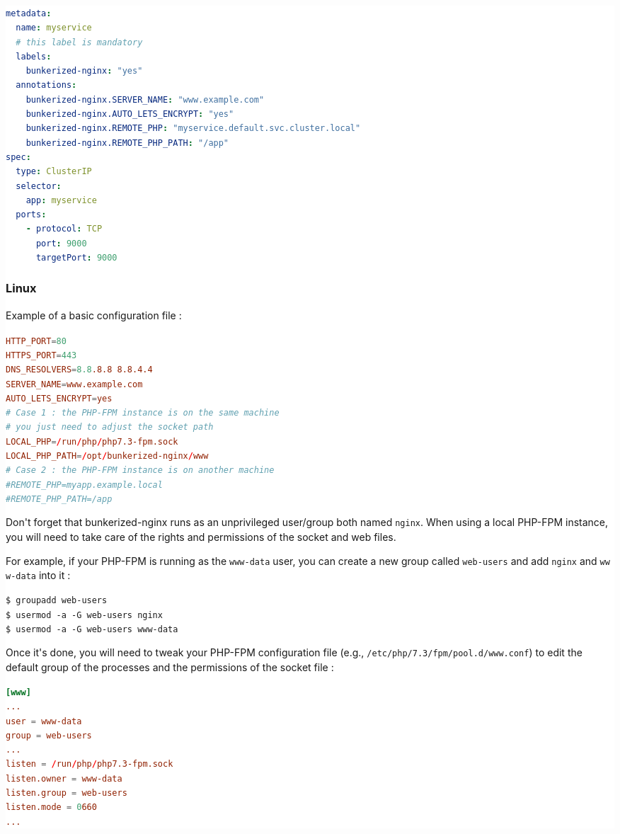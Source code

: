 ```yaml
metadata:
  name: myservice
  # this label is mandatory
  labels:
    bunkerized-nginx: "yes"
  annotations:
    bunkerized-nginx.SERVER_NAME: "www.example.com"
    bunkerized-nginx.AUTO_LETS_ENCRYPT: "yes"
    bunkerized-nginx.REMOTE_PHP: "myservice.default.svc.cluster.local"
    bunkerized-nginx.REMOTE_PHP_PATH: "/app"
spec:
  type: ClusterIP
  selector:
    app: myservice
  ports:
    - protocol: TCP
      port: 9000
      targetPort: 9000
```

### Linux

Example of a basic configuration file :
```conf
HTTP_PORT=80
HTTPS_PORT=443
DNS_RESOLVERS=8.8.8.8 8.8.4.4
SERVER_NAME=www.example.com
AUTO_LETS_ENCRYPT=yes
# Case 1 : the PHP-FPM instance is on the same machine
# you just need to adjust the socket path
LOCAL_PHP=/run/php/php7.3-fpm.sock
LOCAL_PHP_PATH=/opt/bunkerized-nginx/www
# Case 2 : the PHP-FPM instance is on another machine
#REMOTE_PHP=myapp.example.local
#REMOTE_PHP_PATH=/app
```

Don't forget that bunkerized-nginx runs as an unprivileged user/group both named `nginx`. When using a local PHP-FPM instance, you will need to take care of the rights and permissions of the socket and web files.

For example, if your PHP-FPM is running as the `www-data` user, you can create a new group called `web-users` and add `nginx` and `www-data` into it :
```shell
$ groupadd web-users
$ usermod -a -G web-users nginx
$ usermod -a -G web-users www-data
```

Once it's done, you will need to tweak your PHP-FPM configuration file (e.g., `/etc/php/7.3/fpm/pool.d/www.conf`) to edit the default group of the processes and the permissions of the socket file :
```conf
[www]
...
user = www-data
group = web-users
...
listen = /run/php/php7.3-fpm.sock
listen.owner = www-data
listen.group = web-users
listen.mode = 0660
...
```
